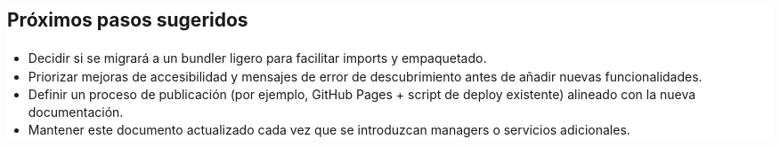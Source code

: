 ## Próximos pasos sugeridos
- Decidir si se migrará a un bundler ligero para facilitar imports y empaquetado.
- Priorizar mejoras de accesibilidad y mensajes de error de descubrimiento antes de añadir nuevas funcionalidades.
- Definir un proceso de publicación (por ejemplo, GitHub Pages + script de deploy existente) alineado con la nueva documentación.
- Mantener este documento actualizado cada vez que se introduzcan managers o servicios adicionales.
